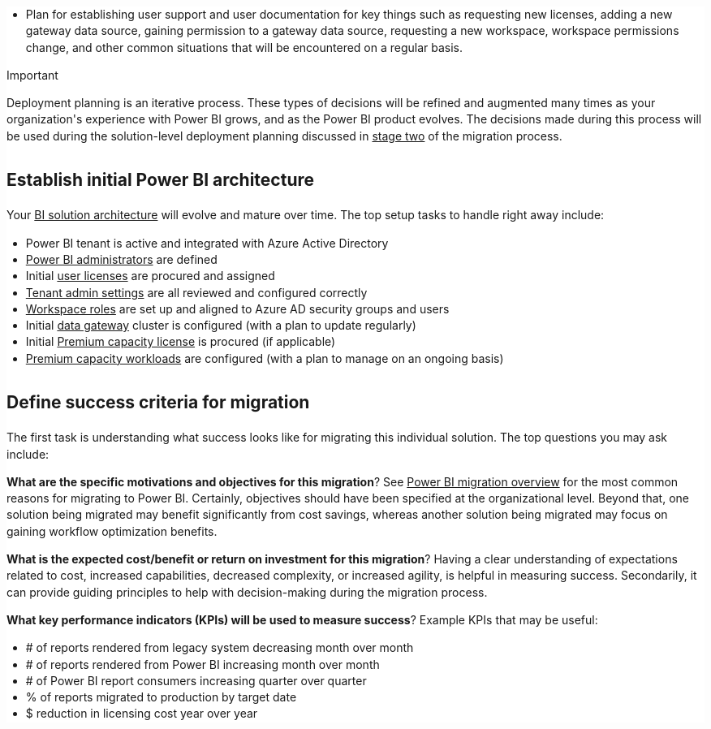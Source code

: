- Plan for establishing user support and user documentation for key things such as requesting new licenses, adding a new gateway data source, gaining permission to a gateway data source, requesting a new workspace, workspace permissions change, and other common situations that will be encountered on a regular basis.

> [!IMPORTANT]
> Deployment planning is an iterative process. These types of decisions will be refined and augmented many times as your organization's experience with Power BI grows, and as the Power BI product evolves. The decisions made during this process will be used during the solution-level deployment planning discussed in [stage two](whitepaper-powerbi-migration-planning.md) of the migration process.

## Establish initial Power BI architecture

Your [BI solution architecture](center-of-excellence-business-intelligence-solution-architecture.md) will evolve and mature over time. The top setup tasks to handle right away include:

- Power BI tenant is active and integrated with Azure Active Directory
- [Power BI administrators](../admin/service-admin-role.md) are defined
- Initial [user licenses](../admin/service-admin-licensing-organization.md) are procured and assigned
- [Tenant admin settings](admin-tenant-settings.md) are all reviewed and configured correctly
- [Workspace roles](../collaborate-share/service-new-workspaces.md#roles-in-the-new-workspaces) are set up and aligned to Azure AD security groups and users
- Initial [data gateway](../connect-data/service-gateway-deployment-guidance.md) cluster is configured (with a plan to update regularly)
- Initial [Premium capacity license](../admin/service-admin-premium-purchase.md) is procured (if applicable)
- [Premium capacity workloads](../admin/service-admin-premium-workloads.md) are configured (with a plan to manage on an ongoing basis)

## Define success criteria for migration

The first task is understanding what success looks like for migrating this individual solution. The top questions you may ask include:

**What are the specific motivations and objectives for this migration**? See [Power BI migration overview](whitepaper-powerbi-migration-overview.md) for the most common reasons for migrating to Power BI. Certainly, objectives should have been specified at the organizational level. Beyond that, one solution being migrated may benefit significantly from cost savings, whereas another solution being migrated may focus on gaining workflow optimization benefits.

**What is the expected cost/benefit or return on investment for this migration**? Having a clear understanding of expectations related to cost, increased capabilities, decreased complexity, or increased agility, is helpful in measuring success. Secondarily, it can provide guiding principles to help with decision-making during the migration process.

**What key performance indicators (KPIs) will be used to measure success**? Example KPIs that may be useful:

- \# of reports rendered from legacy system decreasing month over month
- \# of reports rendered from Power BI increasing month over month
- \# of Power BI report consumers increasing quarter over quarter
- % of reports migrated to production by target date
- $ reduction in licensing cost year over year
